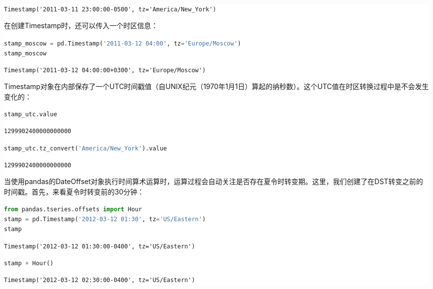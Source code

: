 


    Timestamp('2011-03-11 23:00:00-0500', tz='America/New_York')



在创建Timestamp时，还可以传入一个时区信息：


```python
stamp_moscow = pd.Timestamp('2011-03-12 04:00', tz='Europe/Moscow')
stamp_moscow
```




    Timestamp('2011-03-12 04:00:00+0300', tz='Europe/Moscow')



Timestamp对象在内部保存了一个UTC时间戳值（自UNIX纪元（1970年1月1日）算起的纳秒数）。这个UTC值在时区转换过程中是不会发生变化的：


```python
stamp_utc.value
```




    1299902400000000000




```python
stamp_utc.tz_convert('America/New_York').value
```




    1299902400000000000



当使用pandas的DateOffset对象执行时间算术运算时，运算过程会自动关注是否存在夏令时转变期。这里，我们创建了在DST转变之前的时间戳。首先，来看夏令时转变前的30分钟：


```python
from pandas.tseries.offsets import Hour
stamp = pd.Timestamp('2012-03-12 01:30', tz='US/Eastern')
stamp
```




    Timestamp('2012-03-12 01:30:00-0400', tz='US/Eastern')




```python
stamp + Hour()
```




    Timestamp('2012-03-12 02:30:00-0400', tz='US/Eastern')
